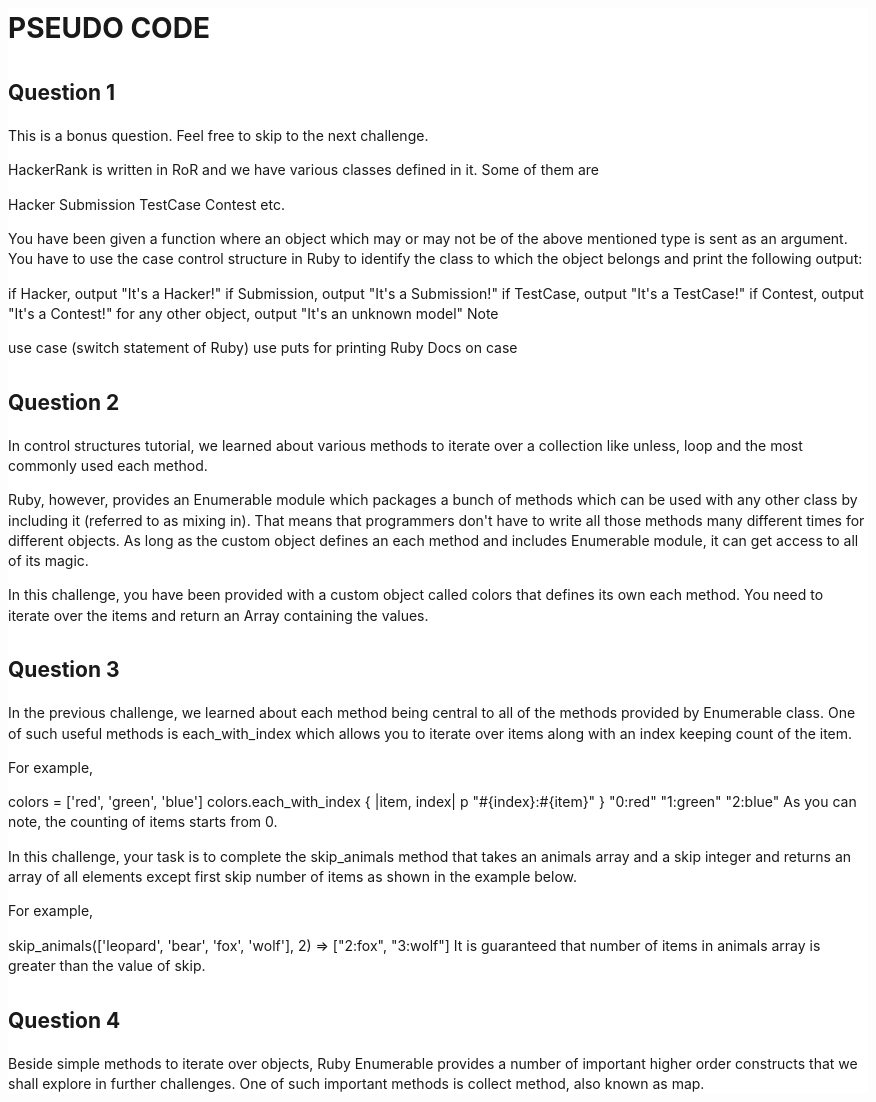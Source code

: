 # PSEUDO CODE
 ## Question 1
This is a bonus question. Feel free to skip to the next challenge.

HackerRank is written in RoR and we have various classes defined in it. Some of them are

Hacker Submission TestCase Contest etc.

You have been given a function where an object which may or may not be of the above mentioned type is sent as an argument. You have to use the case control structure in Ruby to identify the class to which the object belongs and print the following output:

if Hacker, output "It's a Hacker!" if Submission, output "It's a Submission!" if TestCase, output "It's a TestCase!" if Contest, output "It's a Contest!" for any other object, output "It's an unknown model" Note

use case (switch statement of Ruby) use puts for printing Ruby Docs on case

 ## Question 2
In control structures tutorial, we learned about various methods to iterate over a collection like unless, loop and the most commonly used each method.

Ruby, however, provides an Enumerable module which packages a bunch of methods which can be used with any other class by including it (referred to as mixing in). That means that programmers don't have to write all those methods many different times for different objects. As long as the custom object defines an each method and includes Enumerable module, it can get access to all of its magic.

In this challenge, you have been provided with a custom object called colors that defines its own each method. You need to iterate over the items and return an Array containing the values.

 ## Question 3
In the previous challenge, we learned about each method being central to all of the methods provided by Enumerable class. One of such useful methods is each_with_index which allows you to iterate over items along with an index keeping count of the item.

For example,

colors = ['red', 'green', 'blue'] colors.each_with_index { |item, index| p "#{index}:#{item}" } "0:red" "1:green" "2:blue" As you can note, the counting of items starts from 0.

In this challenge, your task is to complete the skip_animals method that takes an animals array and a skip integer and returns an array of all elements except first skip number of items as shown in the example below.

For example,

skip_animals(['leopard', 'bear', 'fox', 'wolf'], 2) => ["2:fox", "3:wolf"] It is guaranteed that number of items in animals array is greater than the value of skip.

 ## Question 4
Beside simple methods to iterate over objects, Ruby Enumerable provides a number of important higher order constructs that we shall explore in further challenges. One of such important methods is collect method, also known as map.
